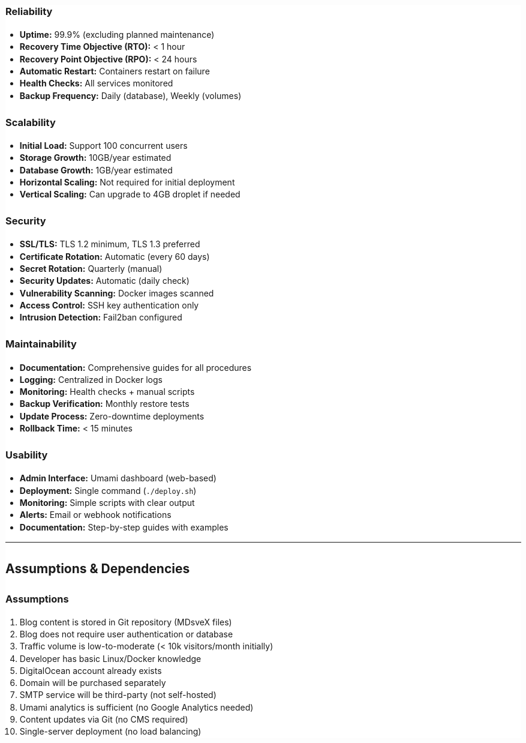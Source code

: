 ### Reliability

- **Uptime:** 99.9% (excluding planned maintenance)
- **Recovery Time Objective (RTO):** < 1 hour
- **Recovery Point Objective (RPO):** < 24 hours
- **Automatic Restart:** Containers restart on failure
- **Health Checks:** All services monitored
- **Backup Frequency:** Daily (database), Weekly (volumes)

### Scalability

- **Initial Load:** Support 100 concurrent users
- **Storage Growth:** 10GB/year estimated
- **Database Growth:** 1GB/year estimated
- **Horizontal Scaling:** Not required for initial deployment
- **Vertical Scaling:** Can upgrade to 4GB droplet if needed

### Security

- **SSL/TLS:** TLS 1.2 minimum, TLS 1.3 preferred
- **Certificate Rotation:** Automatic (every 60 days)
- **Secret Rotation:** Quarterly (manual)
- **Security Updates:** Automatic (daily check)
- **Vulnerability Scanning:** Docker images scanned
- **Access Control:** SSH key authentication only
- **Intrusion Detection:** Fail2ban configured

### Maintainability

- **Documentation:** Comprehensive guides for all procedures
- **Logging:** Centralized in Docker logs
- **Monitoring:** Health checks + manual scripts
- **Backup Verification:** Monthly restore tests
- **Update Process:** Zero-downtime deployments
- **Rollback Time:** < 15 minutes

### Usability

- **Admin Interface:** Umami dashboard (web-based)
- **Deployment:** Single command (`./deploy.sh`)
- **Monitoring:** Simple scripts with clear output
- **Alerts:** Email or webhook notifications
- **Documentation:** Step-by-step guides with examples

---

## Assumptions & Dependencies

### Assumptions

1. Blog content is stored in Git repository (MDsveX files)
2. Blog does not require user authentication or database
3. Traffic volume is low-to-moderate (< 10k visitors/month initially)
4. Developer has basic Linux/Docker knowledge
5. DigitalOcean account already exists
6. Domain will be purchased separately
7. SMTP service will be third-party (not self-hosted)
8. Umami analytics is sufficient (no Google Analytics needed)
9. Content updates via Git (no CMS required)
10. Single-server deployment (no load balancing)
